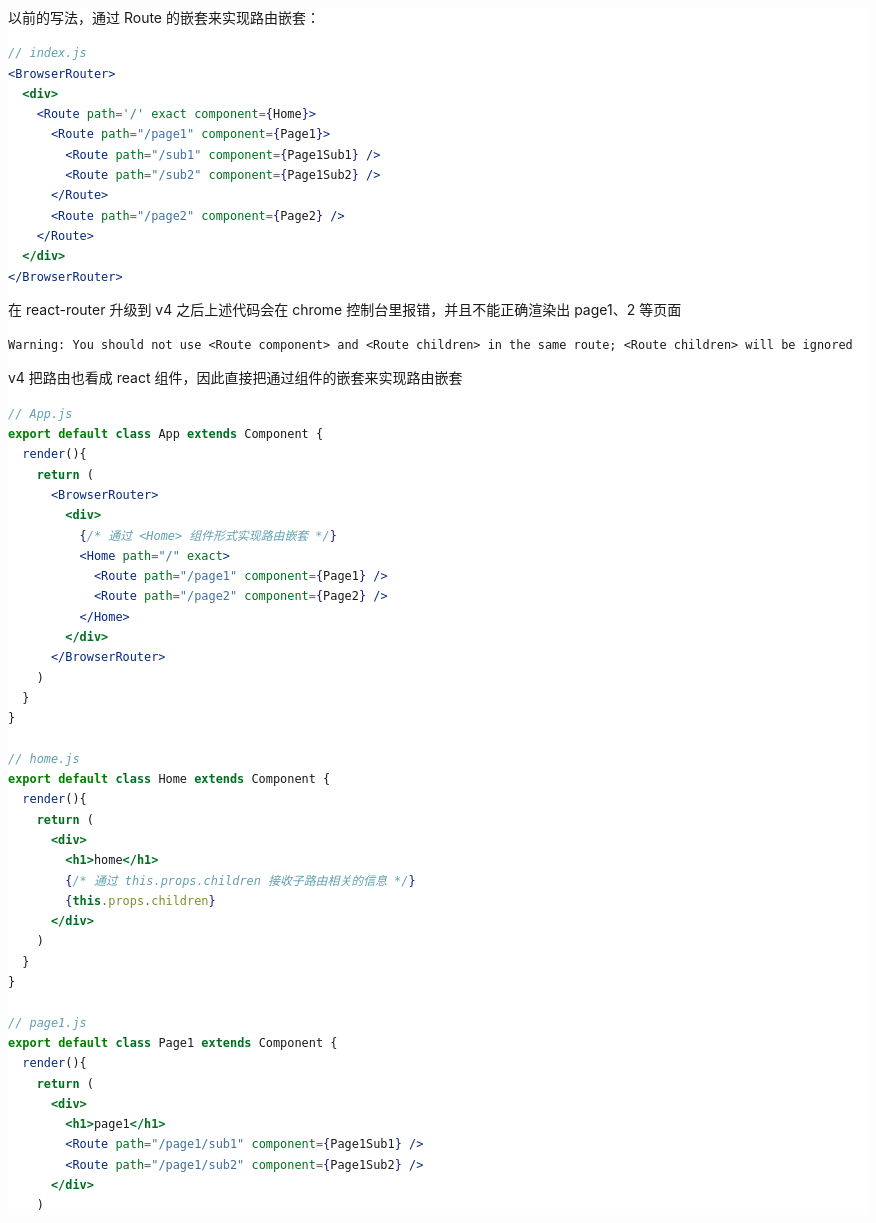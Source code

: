 以前的写法，通过 Route 的嵌套来实现路由嵌套：

```jsx
// index.js 
<BrowserRouter>
  <div>
    <Route path='/' exact component={Home}>
      <Route path="/page1" component={Page1}>
        <Route path="/sub1" component={Page1Sub1} />
        <Route path="/sub2" component={Page1Sub2} />
      </Route>
      <Route path="/page2" component={Page2} />
    </Route>
  </div>
</BrowserRouter>
```

在 react-router 升级到 v4 之后上述代码会在 chrome 控制台里报错，并且不能正确渲染出 page1、2 等页面

```
Warning: You should not use <Route component> and <Route children> in the same route; <Route children> will be ignored
```

v4 把路由也看成 react 组件，因此直接把通过组件的嵌套来实现路由嵌套

```jsx
// App.js
export default class App extends Component {
  render(){
    return (
      <BrowserRouter>
        <div>
          {/* 通过 <Home> 组件形式实现路由嵌套 */}
          <Home path="/" exact>
            <Route path="/page1" component={Page1} />
            <Route path="/page2" component={Page2} />
          </Home>
        </div>
      </BrowserRouter>
    )
  }
}

// home.js
export default class Home extends Component {
  render(){
    return (
      <div>
        <h1>home</h1>
        {/* 通过 this.props.children 接收子路由相关的信息 */}
        {this.props.children}
      </div>
    )
  }
}

// page1.js
export default class Page1 extends Component {
  render(){
    return (
      <div>
        <h1>page1</h1>
        <Route path="/page1/sub1" component={Page1Sub1} />
        <Route path="/page1/sub2" component={Page1Sub2} />
      </div>
    )
```